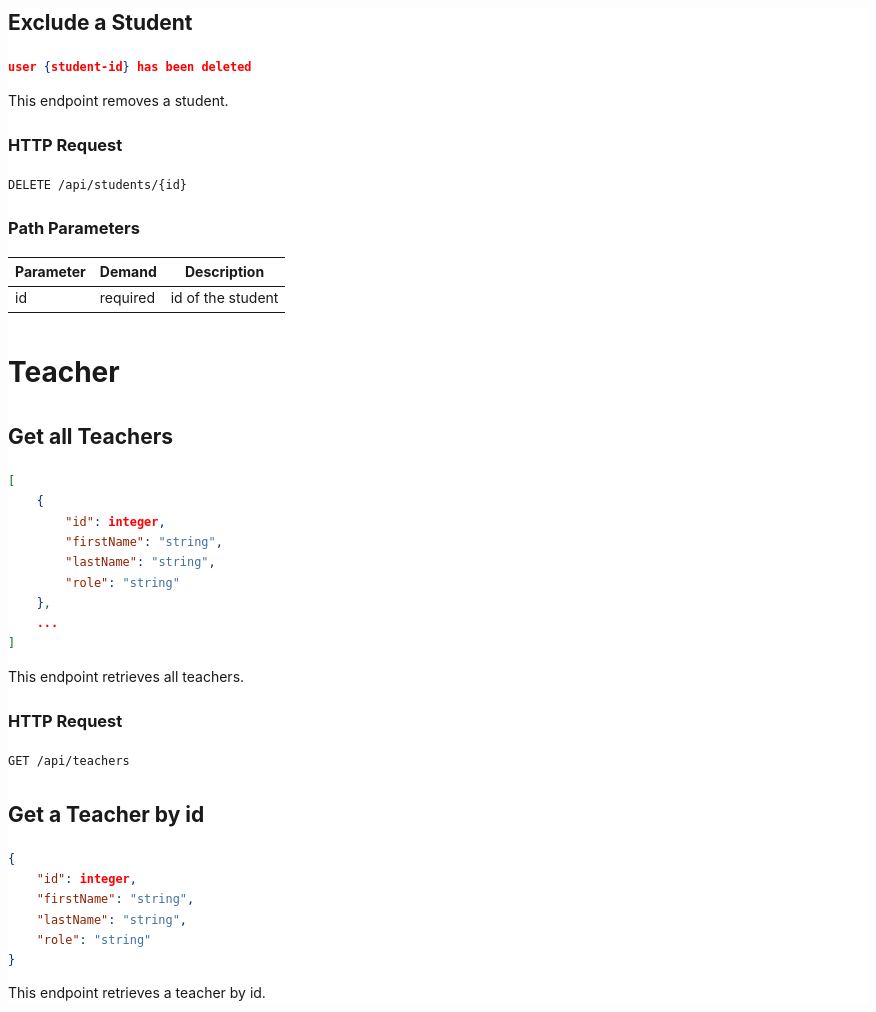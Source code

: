 ## Exclude a Student

```json
user {student-id} has been deleted
```

This endpoint removes a student.

### HTTP Request

`DELETE /api/students/{id}`

### Path Parameters

Parameter | Demand | Description
--------- | -------- | ----------
id | required | id of the student

# Teacher

## Get all Teachers

```json
[
    {
        "id": integer,
        "firstName": "string",
        "lastName": "string",
        "role": "string"
    },
    ...
]
```

This endpoint retrieves all teachers.

### HTTP Request

`GET /api/teachers`

## Get a Teacher by id

```json
{
    "id": integer,
    "firstName": "string",
    "lastName": "string",
    "role": "string"
}
```

This endpoint retrieves a teacher by id.
